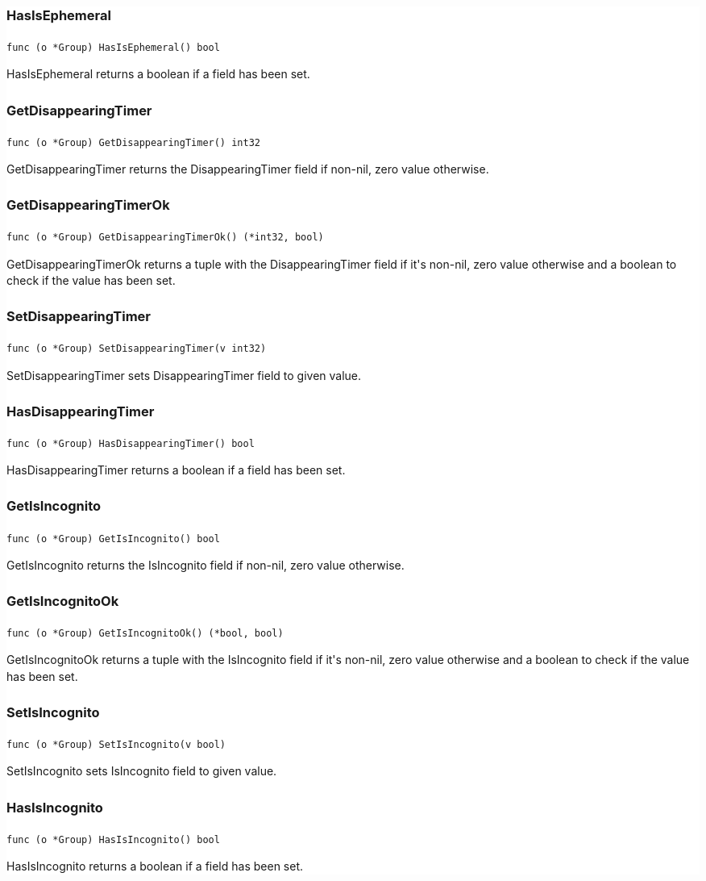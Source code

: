 ### HasIsEphemeral

`func (o *Group) HasIsEphemeral() bool`

HasIsEphemeral returns a boolean if a field has been set.

### GetDisappearingTimer

`func (o *Group) GetDisappearingTimer() int32`

GetDisappearingTimer returns the DisappearingTimer field if non-nil, zero value otherwise.

### GetDisappearingTimerOk

`func (o *Group) GetDisappearingTimerOk() (*int32, bool)`

GetDisappearingTimerOk returns a tuple with the DisappearingTimer field if it's non-nil, zero value otherwise
and a boolean to check if the value has been set.

### SetDisappearingTimer

`func (o *Group) SetDisappearingTimer(v int32)`

SetDisappearingTimer sets DisappearingTimer field to given value.

### HasDisappearingTimer

`func (o *Group) HasDisappearingTimer() bool`

HasDisappearingTimer returns a boolean if a field has been set.

### GetIsIncognito

`func (o *Group) GetIsIncognito() bool`

GetIsIncognito returns the IsIncognito field if non-nil, zero value otherwise.

### GetIsIncognitoOk

`func (o *Group) GetIsIncognitoOk() (*bool, bool)`

GetIsIncognitoOk returns a tuple with the IsIncognito field if it's non-nil, zero value otherwise
and a boolean to check if the value has been set.

### SetIsIncognito

`func (o *Group) SetIsIncognito(v bool)`

SetIsIncognito sets IsIncognito field to given value.

### HasIsIncognito

`func (o *Group) HasIsIncognito() bool`

HasIsIncognito returns a boolean if a field has been set.
